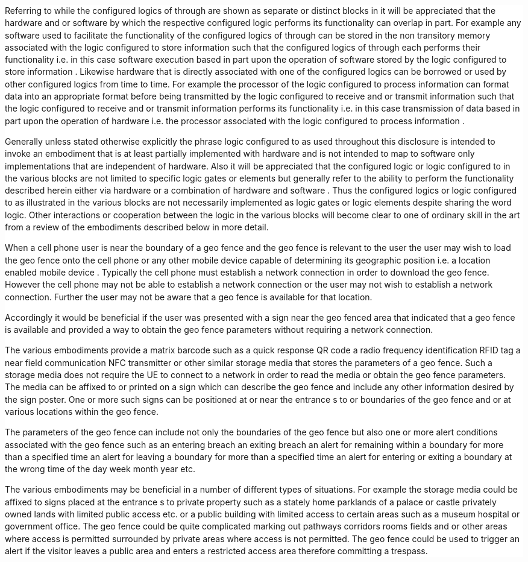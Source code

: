 Referring to while the configured logics of through are shown as separate or distinct blocks in it will be appreciated that the hardware and or software by which the respective configured logic performs its functionality can overlap in part. For example any software used to facilitate the functionality of the configured logics of through can be stored in the non transitory memory associated with the logic configured to store information such that the configured logics of through each performs their functionality i.e. in this case software execution based in part upon the operation of software stored by the logic configured to store information . Likewise hardware that is directly associated with one of the configured logics can be borrowed or used by other configured logics from time to time. For example the processor of the logic configured to process information can format data into an appropriate format before being transmitted by the logic configured to receive and or transmit information such that the logic configured to receive and or transmit information performs its functionality i.e. in this case transmission of data based in part upon the operation of hardware i.e. the processor associated with the logic configured to process information .

Generally unless stated otherwise explicitly the phrase logic configured to as used throughout this disclosure is intended to invoke an embodiment that is at least partially implemented with hardware and is not intended to map to software only implementations that are independent of hardware. Also it will be appreciated that the configured logic or logic configured to in the various blocks are not limited to specific logic gates or elements but generally refer to the ability to perform the functionality described herein either via hardware or a combination of hardware and software . Thus the configured logics or logic configured to as illustrated in the various blocks are not necessarily implemented as logic gates or logic elements despite sharing the word logic. Other interactions or cooperation between the logic in the various blocks will become clear to one of ordinary skill in the art from a review of the embodiments described below in more detail.

When a cell phone user is near the boundary of a geo fence and the geo fence is relevant to the user the user may wish to load the geo fence onto the cell phone or any other mobile device capable of determining its geographic position i.e. a location enabled mobile device . Typically the cell phone must establish a network connection in order to download the geo fence. However the cell phone may not be able to establish a network connection or the user may not wish to establish a network connection. Further the user may not be aware that a geo fence is available for that location.

Accordingly it would be beneficial if the user was presented with a sign near the geo fenced area that indicated that a geo fence is available and provided a way to obtain the geo fence parameters without requiring a network connection.

The various embodiments provide a matrix barcode such as a quick response QR code a radio frequency identification RFID tag a near field communication NFC transmitter or other similar storage media that stores the parameters of a geo fence. Such a storage media does not require the UE to connect to a network in order to read the media or obtain the geo fence parameters. The media can be affixed to or printed on a sign which can describe the geo fence and include any other information desired by the sign poster. One or more such signs can be positioned at or near the entrance s to or boundaries of the geo fence and or at various locations within the geo fence.

The parameters of the geo fence can include not only the boundaries of the geo fence but also one or more alert conditions associated with the geo fence such as an entering breach an exiting breach an alert for remaining within a boundary for more than a specified time an alert for leaving a boundary for more than a specified time an alert for entering or exiting a boundary at the wrong time of the day week month year etc.

The various embodiments may be beneficial in a number of different types of situations. For example the storage media could be affixed to signs placed at the entrance s to private property such as a stately home parklands of a palace or castle privately owned lands with limited public access etc. or a public building with limited access to certain areas such as a museum hospital or government office. The geo fence could be quite complicated marking out pathways corridors rooms fields and or other areas where access is permitted surrounded by private areas where access is not permitted. The geo fence could be used to trigger an alert if the visitor leaves a public area and enters a restricted access area therefore committing a trespass.
